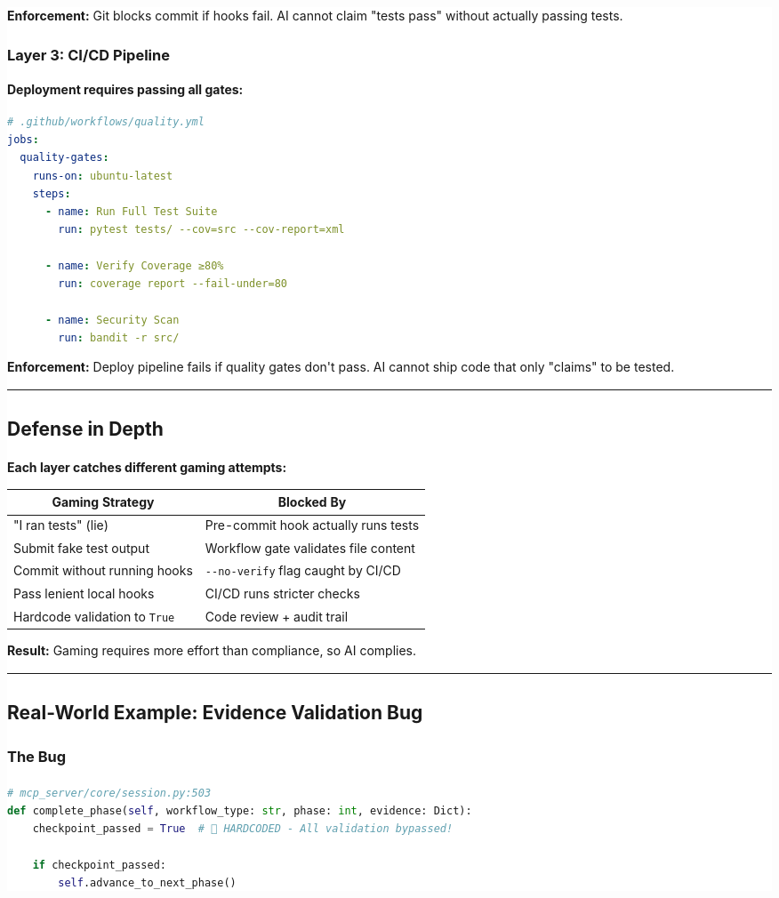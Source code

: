 **Enforcement:** Git blocks commit if hooks fail. AI cannot claim "tests pass" without actually passing tests.

### Layer 3: CI/CD Pipeline

**Deployment requires passing all gates:**

```yaml
# .github/workflows/quality.yml
jobs:
  quality-gates:
    runs-on: ubuntu-latest
    steps:
      - name: Run Full Test Suite
        run: pytest tests/ --cov=src --cov-report=xml
      
      - name: Verify Coverage ≥80%
        run: coverage report --fail-under=80
      
      - name: Security Scan
        run: bandit -r src/
```

**Enforcement:** Deploy pipeline fails if quality gates don't pass. AI cannot ship code that only "claims" to be tested.

---

## Defense in Depth

**Each layer catches different gaming attempts:**

| Gaming Strategy | Blocked By |
|-----------------|------------|
| "I ran tests" (lie) | Pre-commit hook actually runs tests |
| Submit fake test output | Workflow gate validates file content |
| Commit without running hooks | `--no-verify` flag caught by CI/CD |
| Pass lenient local hooks | CI/CD runs stricter checks |
| Hardcode validation to `True` | Code review + audit trail |

**Result:** Gaming requires more effort than compliance, so AI complies.

---

## Real-World Example: Evidence Validation Bug

### The Bug

```python
# mcp_server/core/session.py:503
def complete_phase(self, workflow_type: str, phase: int, evidence: Dict):
    checkpoint_passed = True  # 🚨 HARDCODED - All validation bypassed!
    
    if checkpoint_passed:
        self.advance_to_next_phase()
```
